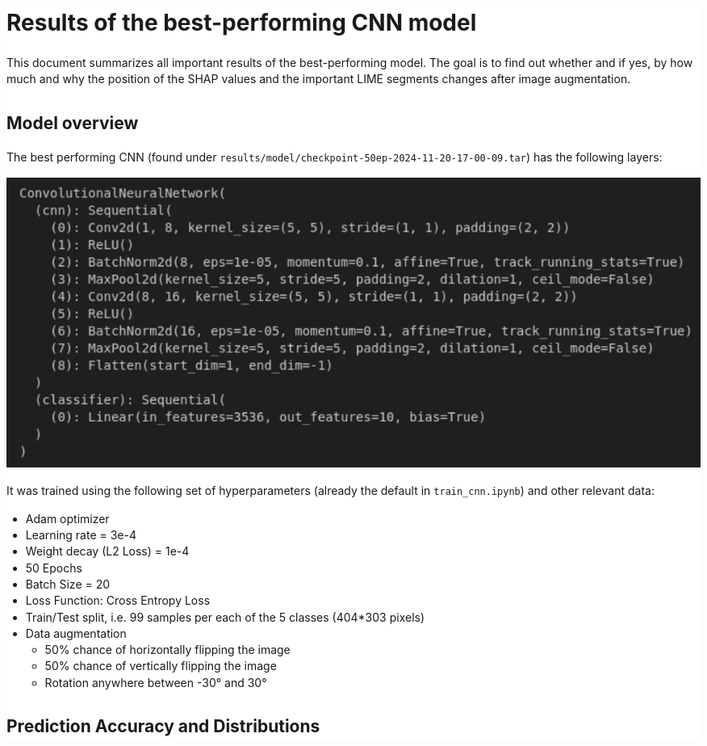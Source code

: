 # Results of the best-performing CNN model

This document summarizes all important results of the best-performing model. The goal is to find out whether and if yes, by how much and why the position of the SHAP values and the important LIME segments changes after image augmentation.



## Model overview

The best performing CNN (found under ```results/model/checkpoint-50ep-2024-11-20-17-00-09.tar```) has the following layers:

![Model layers](model/model-layers.png)

It was trained using the following set of hyperparameters (already the default in ```train_cnn.ipynb```) and other relevant data:

* Adam optimizer
* Learning rate = 3e-4
* Weight decay (L2 Loss) = 1e-4
* 50 Epochs
* Batch Size = 20
* Loss Function: Cross Entropy Loss
* Train/Test split, i.e. 99 samples per each of the 5 classes (404*303 pixels)
* Data augmentation
    * 50% chance of horizontally flipping the image
    * 50% chance of vertically flipping the image
    * Rotation anywhere between -30° and 30°



## Prediction Accuracy and Distributions
